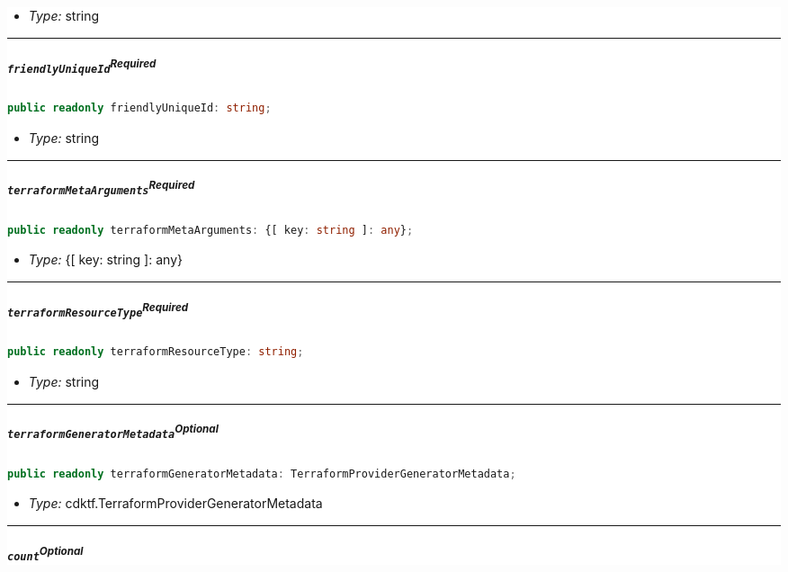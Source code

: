 - *Type:* string

---

##### `friendlyUniqueId`<sup>Required</sup> <a name="friendlyUniqueId" id="rhizo-co-terraform-provider-opsgenie.dataOpsgenieEscalation.DataOpsgenieEscalation.property.friendlyUniqueId"></a>

```typescript
public readonly friendlyUniqueId: string;
```

- *Type:* string

---

##### `terraformMetaArguments`<sup>Required</sup> <a name="terraformMetaArguments" id="rhizo-co-terraform-provider-opsgenie.dataOpsgenieEscalation.DataOpsgenieEscalation.property.terraformMetaArguments"></a>

```typescript
public readonly terraformMetaArguments: {[ key: string ]: any};
```

- *Type:* {[ key: string ]: any}

---

##### `terraformResourceType`<sup>Required</sup> <a name="terraformResourceType" id="rhizo-co-terraform-provider-opsgenie.dataOpsgenieEscalation.DataOpsgenieEscalation.property.terraformResourceType"></a>

```typescript
public readonly terraformResourceType: string;
```

- *Type:* string

---

##### `terraformGeneratorMetadata`<sup>Optional</sup> <a name="terraformGeneratorMetadata" id="rhizo-co-terraform-provider-opsgenie.dataOpsgenieEscalation.DataOpsgenieEscalation.property.terraformGeneratorMetadata"></a>

```typescript
public readonly terraformGeneratorMetadata: TerraformProviderGeneratorMetadata;
```

- *Type:* cdktf.TerraformProviderGeneratorMetadata

---

##### `count`<sup>Optional</sup> <a name="count" id="rhizo-co-terraform-provider-opsgenie.dataOpsgenieEscalation.DataOpsgenieEscalation.property.count"></a>
